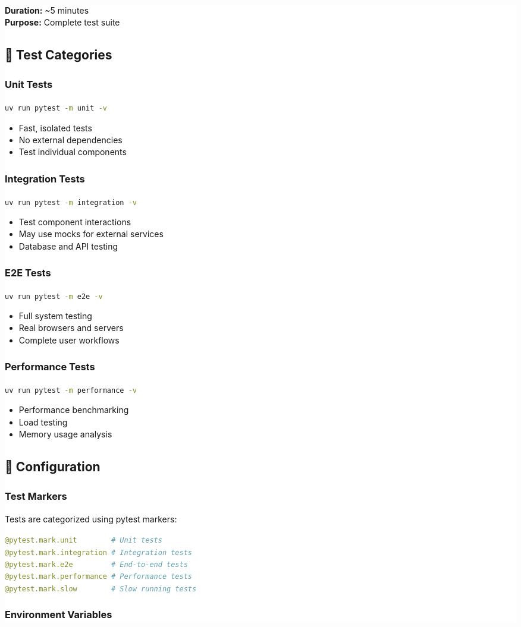 **Duration:** ~5 minutes  
**Purpose:** Complete test suite

## 🎯 Test Categories

### Unit Tests
```bash
uv run pytest -m unit -v
```
- Fast, isolated tests
- No external dependencies
- Test individual components

### Integration Tests
```bash
uv run pytest -m integration -v
```
- Test component interactions
- May use mocks for external services
- Database and API testing

### E2E Tests
```bash
uv run pytest -m e2e -v
```
- Full system testing
- Real browsers and servers
- Complete user workflows

### Performance Tests
```bash
uv run pytest -m performance -v
```
- Performance benchmarking
- Load testing
- Memory usage analysis

## 🔧 Configuration

### Test Markers

Tests are categorized using pytest markers:

```python
@pytest.mark.unit        # Unit tests
@pytest.mark.integration # Integration tests
@pytest.mark.e2e         # End-to-end tests
@pytest.mark.performance # Performance tests
@pytest.mark.slow        # Slow running tests
```

### Environment Variables
